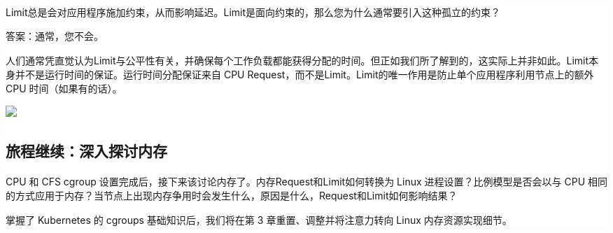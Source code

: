 Limit总是会对应用程序施加约束，从而影响延迟。Limit是面向约束的，那么您为什么通常要引入这种孤立的约束？

答案：通常，您不会。

人们通常凭直觉认为Limit与公平性有关，并确保每个工作负载都能获得分配的时间。但正如我们所了解到的，这实际上并非如此。Limit本身并不是运行时间的保证。运行时间分配保证来自 CPU Request，而不是Limit。Limit的唯一作用是防止单个应用程序利用节点上的额外 CPU 时间（如果有的话）。

![](https://cdn.thenewstack.io/media/2024/11/6b4c4d35-key-observation_-ch.-2.3-1024x488.png)

## 旅程继续：深入探讨内存

CPU 和 CFS cgroup 设置完成后，接下来该讨论内存了。内存Request和Limit如何转换为 Linux 进程设置？比例模型是否会以与 CPU 相同的方式应用于内存？当节点上出现内存争用时会发生什么，原因是什么，Request和Limit如何影响结果？

掌握了 Kubernetes 的 cgroups 基础知识后，我们将在第 3 章重置、调整并将注意力转向 Linux 内存资源实现细节。
